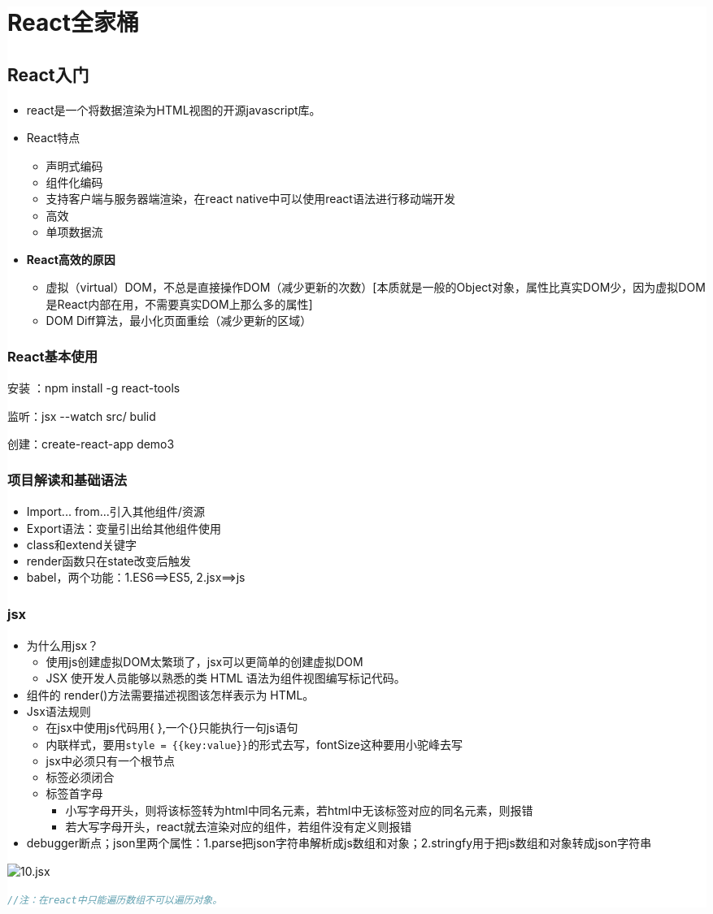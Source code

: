 # React全家桶

## React入门

- react是一个将数据渲染为HTML视图的开源javascript库。

- React特点
  - 声明式编码
  - 组件化编码
  - 支持客户端与服务器端渲染，在react native中可以使用react语法进行移动端开发
  - 高效
  - 单项数据流
- **React高效的原因**
  - 虚拟（virtual）DOM，不总是直接操作DOM（减少更新的次数）[本质就是一般的Object对象，属性比真实DOM少，因为虚拟DOM是React内部在用，不需要真实DOM上那么多的属性]
  - DOM Diff算法，最小化页面重绘（减少更新的区域）

### React基本使用

安装 ：npm install -g react-tools

监听：jsx --watch src/ bulid

创建：create-react-app demo3

### 项目解读和基础语法

- Import... from...引入其他组件/资源
- Export语法：变量引出给其他组件使用
- class和extend关键字
- render函数只在state改变后触发
- babel，两个功能：1.ES6==>ES5, 2.jsx==>js

### jsx

- 为什么用jsx？
  - 使用js创建虚拟DOM太繁琐了，jsx可以更简单的创建虚拟DOM
  - JSX 使开发人员能够以熟悉的类 HTML 语法为组件视图编写标记代码。
- 组件的 render()方法需要描述视图该怎样表示为 HTML。
- Jsx语法规则
  - 在jsx中使用js代码用{ },一个{}只能执行一句js语句
  - 内联样式，要用`style = {{key:value}}`的形式去写，fontSize这种要用小驼峰去写
  - jsx中必须只有一个根节点
  - 标签必须闭合
  - 标签首字母
    - 小写字母开头，则将该标签转为html中同名元素，若html中无该标签对应的同名元素，则报错
    - 若大写字母开头，react就去渲染对应的组件，若组件没有定义则报错
- debugger断点；json里两个属性：1.parse把json字符串解析成js数组和对象；2.stringfy用于把js数组和对象转成json字符串 

![10.jsx](/Users/wangpeizhen/O.Olivia/notes/11.前端基础笔记/pic/10.jsx.png)

```js
//注：在react中只能遍历数组不可以遍历对象。
```
